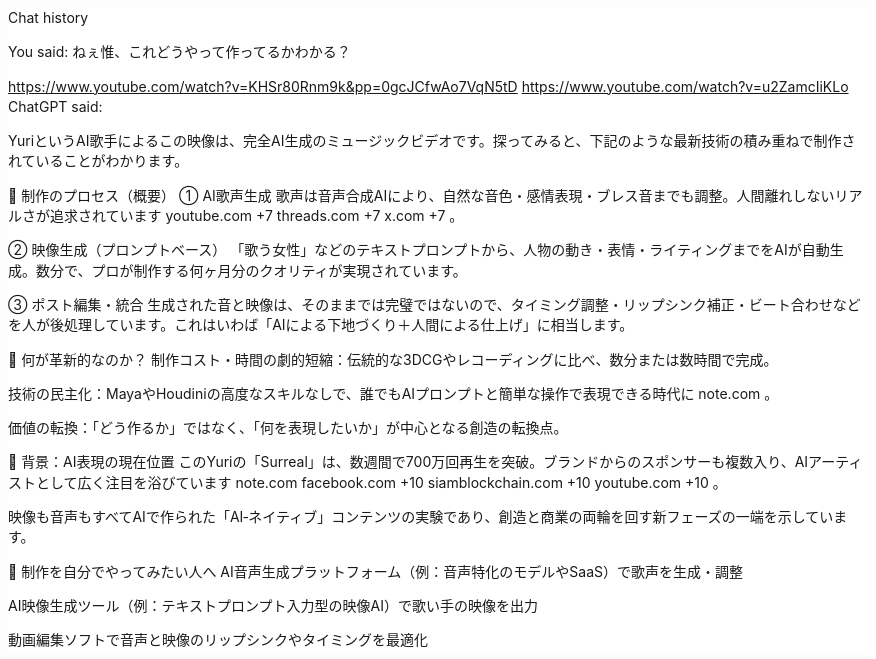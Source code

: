 Chat history

You said:
ねぇ惟、これどうやって作ってるかわかる？

https://www.youtube.com/watch?v=KHSr80Rnm9k&pp=0gcJCfwAo7VqN5tD
https://www.youtube.com/watch?v=u2ZamcIiKLo
ChatGPT said:


YuriというAI歌手によるこの映像は、完全AI生成のミュージックビデオです。探ってみると、下記のような最新技術の積み重ねで制作されていることがわかります。

🌸 制作のプロセス（概要）
① AI歌声生成
歌声は音声合成AIにより、自然な音色・感情表現・ブレス音までも調整。人間離れしないリアルさが追求されています
youtube.com
+7
threads.com
+7
x.com
+7
。

② 映像生成（プロンプトベース）
「歌う女性」などのテキストプロンプトから、人物の動き・表情・ライティングまでをAIが自動生成。数分で、プロが制作する何ヶ月分のクオリティが実現されています。

③ ポスト編集・統合
生成された音と映像は、そのままでは完璧ではないので、タイミング調整・リップシンク補正・ビート合わせなどを人が後処理しています。これはいわば「AIによる下地づくり＋人間による仕上げ」に相当します。

🎹 何が革新的なのか？
制作コスト・時間の劇的短縮：伝統的な3DCGやレコーディングに比べ、数分または数時間で完成。

技術の民主化：MayaやHoudiniの高度なスキルなしで、誰でもAIプロンプトと簡単な操作で表現できる時代に
note.com
。

価値の転換：「どう作るか」ではなく、「何を表現したいか」が中心となる創造の転換点。

🧩 背景：AI表現の現在位置
このYuriの「Surreal」は、数週間で700万回再生を突破。ブランドからのスポンサーも複数入り、AIアーティストとして広く注目を浴びています
note.com
facebook.com
+10
siamblockchain.com
+10
youtube.com
+10
。

映像も音声もすべてAIで作られた「AI‐ネイティブ」コンテンツの実験であり、創造と商業の両輪を回す新フェーズの一端を示しています。

📌 制作を自分でやってみたい人へ
AI音声生成プラットフォーム（例：音声特化のモデルやSaaS）で歌声を生成・調整

AI映像生成ツール（例：テキストプロンプト入力型の映像AI）で歌い手の映像を出力

動画編集ソフトで音声と映像のリップシンクやタイミングを最適化
